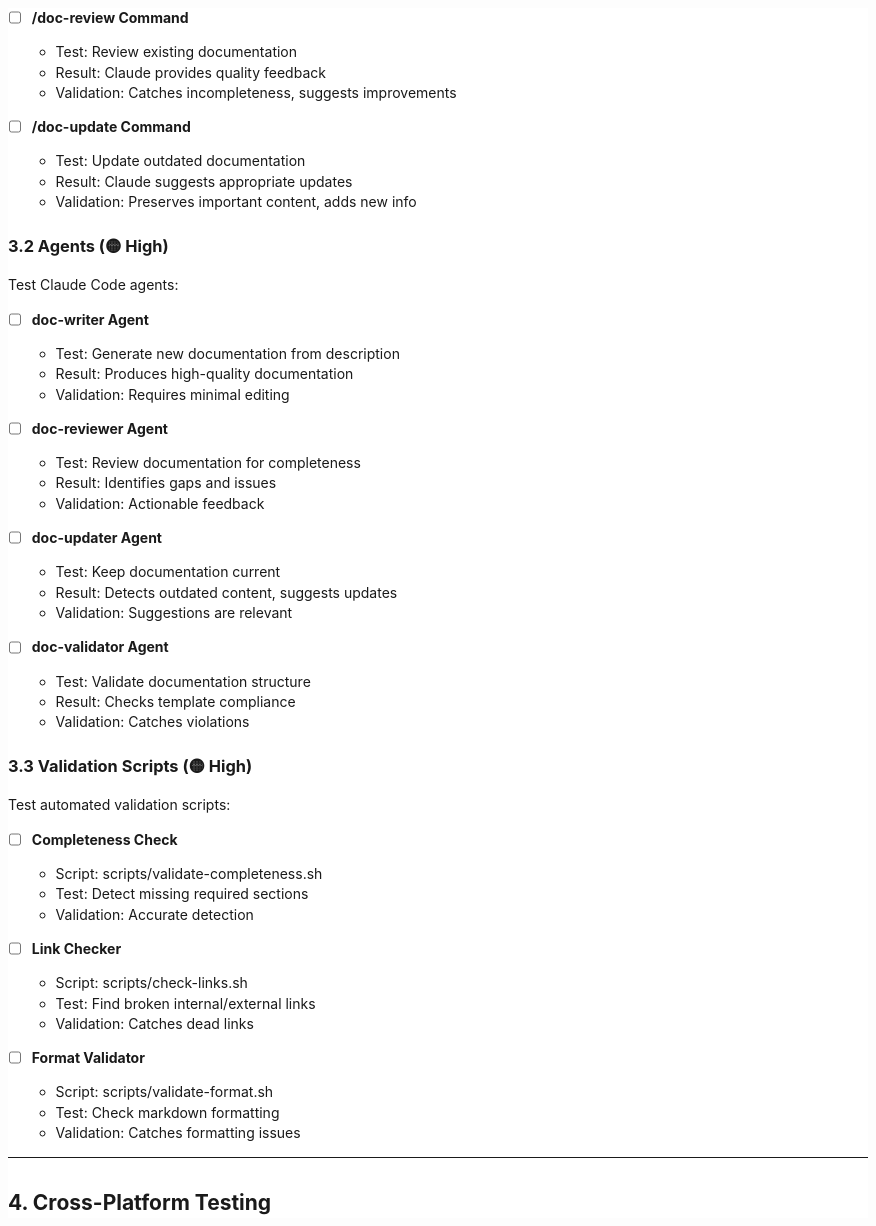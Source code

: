 - [ ] **/doc-review Command**
  - Test: Review existing documentation
  - Result: Claude provides quality feedback
  - Validation: Catches incompleteness, suggests improvements

- [ ] **/doc-update Command**
  - Test: Update outdated documentation
  - Result: Claude suggests appropriate updates
  - Validation: Preserves important content, adds new info

### 3.2 Agents (🟡 High)

Test Claude Code agents:

- [ ] **doc-writer Agent**
  - Test: Generate new documentation from description
  - Result: Produces high-quality documentation
  - Validation: Requires minimal editing

- [ ] **doc-reviewer Agent**
  - Test: Review documentation for completeness
  - Result: Identifies gaps and issues
  - Validation: Actionable feedback

- [ ] **doc-updater Agent**
  - Test: Keep documentation current
  - Result: Detects outdated content, suggests updates
  - Validation: Suggestions are relevant

- [ ] **doc-validator Agent**
  - Test: Validate documentation structure
  - Result: Checks template compliance
  - Validation: Catches violations

### 3.3 Validation Scripts (🟡 High)

Test automated validation scripts:

- [ ] **Completeness Check**
  - Script: scripts/validate-completeness.sh
  - Test: Detect missing required sections
  - Validation: Accurate detection

- [ ] **Link Checker**
  - Script: scripts/check-links.sh
  - Test: Find broken internal/external links
  - Validation: Catches dead links

- [ ] **Format Validator**
  - Script: scripts/validate-format.sh
  - Test: Check markdown formatting
  - Validation: Catches formatting issues

---

## 4. Cross-Platform Testing

